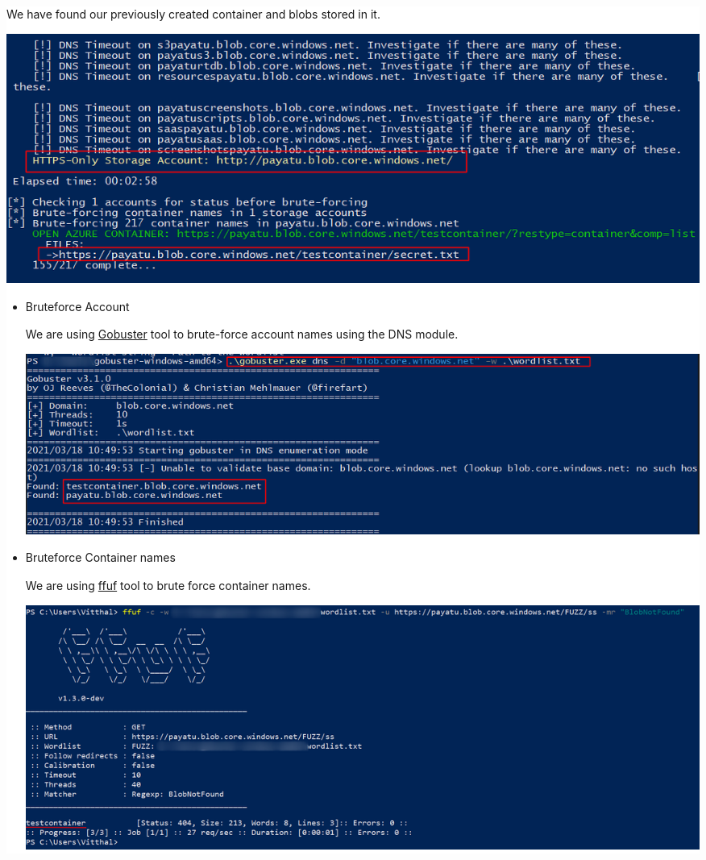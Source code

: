 We have found our previously created container and blobs stored in it.

![cloud_enum1](cloud_enum1.png)

- Bruteforce Account

    We are using [Gobuster](https://github.com/OJ/gobuster/) tool to brute-force account names using the DNS module.

    ![gobuster](gobuster.png)

- Bruteforce Container names

    We are using [ffuf](https://github.com/ffuf/ffuf) tool to brute force container names.

    ![ffuf](ffuf.png)
